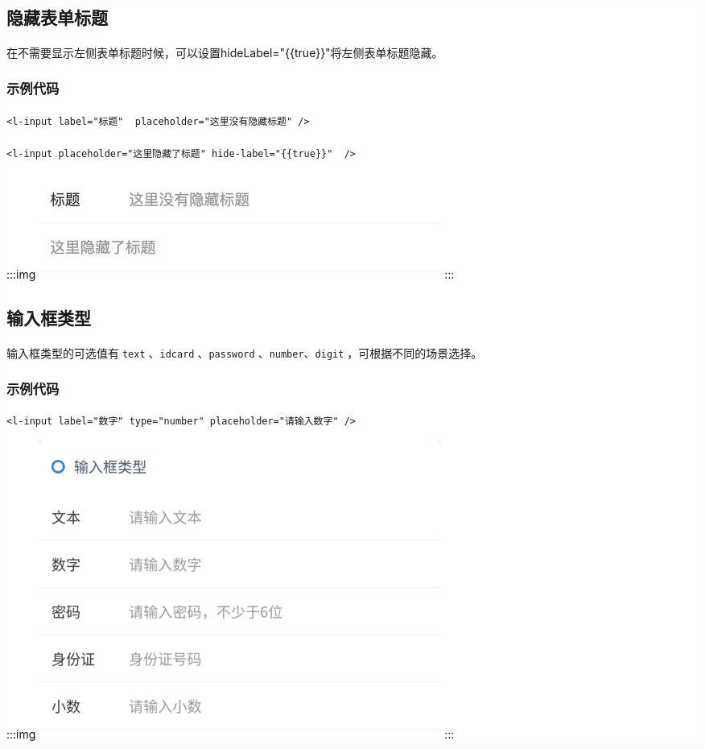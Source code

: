 ## 隐藏表单标题

在不需要显示左侧表单标题时候，可以设置hideLabel="{{true}}"将左侧表单标题隐藏。

### 示例代码

```wxml
<l-input label="标题"  placeholder="这里没有隐藏标题" />

<l-input placeholder="这里隐藏了标题" hide-label="{{true}}"  />
```
:::img
![height=100](/screenshots/input/image3.png)
:::
## 输入框类型

输入框类型的可选值有 `text` 、`idcard` 、`password` 、`number`、`digit` ，可根据不同的场景选择。

### 示例代码

```wxml
<l-input label="数字" type="number" placeholder="请输入数字" />
```
:::img
![height=300](/screenshots/input/image4.png)
:::

